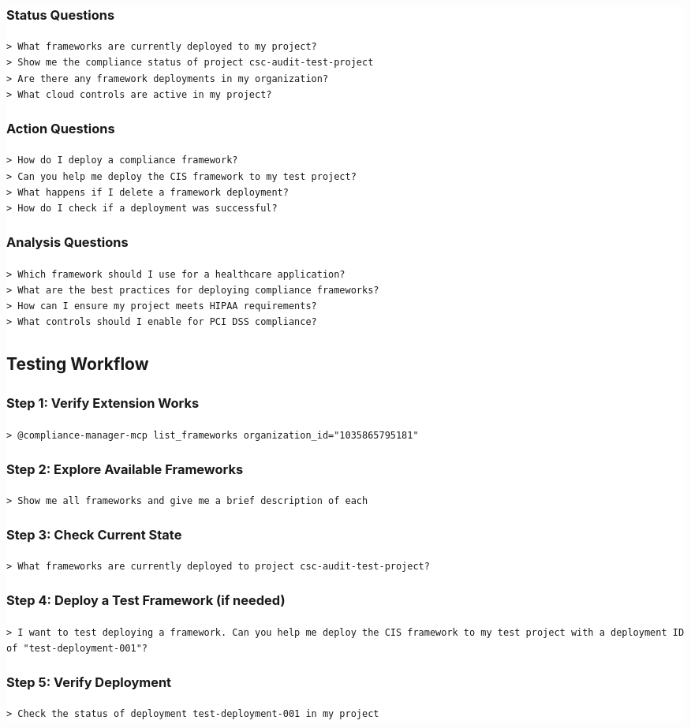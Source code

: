 ### Status Questions
```
> What frameworks are currently deployed to my project?
> Show me the compliance status of project csc-audit-test-project
> Are there any framework deployments in my organization?
> What cloud controls are active in my project?
```

### Action Questions
```
> How do I deploy a compliance framework?
> Can you help me deploy the CIS framework to my test project?
> What happens if I delete a framework deployment?
> How do I check if a deployment was successful?
```

### Analysis Questions
```
> Which framework should I use for a healthcare application?
> What are the best practices for deploying compliance frameworks?
> How can I ensure my project meets HIPAA requirements?
> What controls should I enable for PCI DSS compliance?
```

## Testing Workflow

### Step 1: Verify Extension Works
```
> @compliance-manager-mcp list_frameworks organization_id="1035865795181"
```

### Step 2: Explore Available Frameworks
```
> Show me all frameworks and give me a brief description of each
```

### Step 3: Check Current State
```
> What frameworks are currently deployed to project csc-audit-test-project?
```

### Step 4: Deploy a Test Framework (if needed)
```
> I want to test deploying a framework. Can you help me deploy the CIS framework to my test project with a deployment ID of "test-deployment-001"?
```

### Step 5: Verify Deployment
```
> Check the status of deployment test-deployment-001 in my project
```
